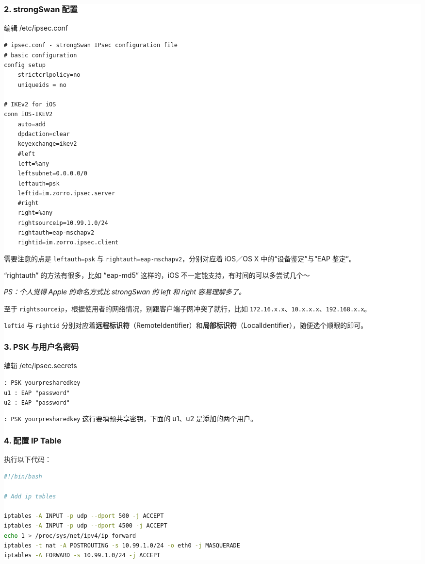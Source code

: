 ### 2. strongSwan 配置

编辑 /etc/ipsec.conf

``` config
# ipsec.conf - strongSwan IPsec configuration file
# basic configuration
config setup
    strictcrlpolicy=no
    uniqueids = no

# IKEv2 for iOS
conn iOS-IKEV2
    auto=add
    dpdaction=clear
    keyexchange=ikev2
    #left
    left=%any
    leftsubnet=0.0.0.0/0
    leftauth=psk
    leftid=im.zorro.ipsec.server
    #right
    right=%any
    rightsourceip=10.99.1.0/24
    rightauth=eap-mschapv2
    rightid=im.zorro.ipsec.client
```

需要注意的点是 `leftauth=psk` 与 `rightauth=eap-mschapv2`，分别对应着 iOS／OS X 中的“设备鉴定”与“EAP 鉴定”。

“rightauth” 的方法有很多，比如 “eap-md5” 这样的，iOS 不一定能支持，有时间的可以多尝试几个～

*PS：个人觉得 Apple 的命名方式比 strongSwan 的 left 和 right 容易理解多了。*

至于 `rightsourceip`，根据使用者的网络情况，别跟客户端子网冲突了就行，比如 `172.16.x.x`、`10.x.x.x`、`192.168.x.x`。

`leftid` 与 `rightid` 分别对应着**远程标识符**（RemoteIdentifier）和**局部标识符**（LocalIdentifier），随便选个顺眼的即可。

### 3. PSK 与用户名密码

编辑 /etc/ipsec.secrets

``` config
: PSK yourpresharedkey
u1 : EAP "password"
u2 : EAP "password"
```

`: PSK yourpresharedkey` 这行要填预共享密钥，下面的 u1、u2 是添加的两个用户。

### 4. 配置 IP Table

执行以下代码：

``` bash
#!/bin/bash

# Add ip tables

iptables -A INPUT -p udp --dport 500 -j ACCEPT
iptables -A INPUT -p udp --dport 4500 -j ACCEPT
echo 1 > /proc/sys/net/ipv4/ip_forward
iptables -t nat -A POSTROUTING -s 10.99.1.0/24 -o eth0 -j MASQUERADE
iptables -A FORWARD -s 10.99.1.0/24 -j ACCEPT
```
